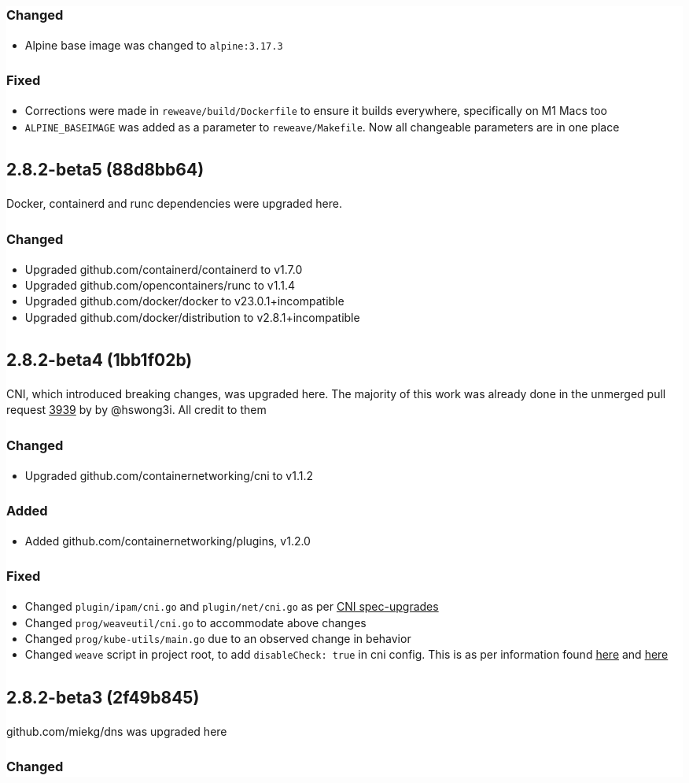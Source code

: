 ### Changed

* Alpine base image was changed to `alpine:3.17.3`

### Fixed

* Corrections were made in `reweave/build/Dockerfile` to ensure it builds everywhere, specifically on M1 Macs too
* `ALPINE_BASEIMAGE` was added as a parameter to `reweave/Makefile`. Now all changeable parameters are in one place

## 2.8.2-beta5 (88d8bb64)

Docker, containerd and runc dependencies were upgraded here.

### Changed

* Upgraded github.com/containerd/containerd to v1.7.0
* Upgraded github.com/opencontainers/runc to v1.1.4
* Upgraded github.com/docker/docker to v23.0.1+incompatible
* Upgraded github.com/docker/distribution to v2.8.1+incompatible

## 2.8.2-beta4 (1bb1f02b)

CNI, which introduced breaking changes, was upgraded here. The majority of this work was already done in the unmerged pull request [3939](https://github.com/weaveworks/weave/pull/3939) by by @hswong3i. All credit to them

### Changed

* Upgraded github.com/containernetworking/cni to v1.1.2

### Added

* Added github.com/containernetworking/plugins, v1.2.0

### Fixed

* Changed `plugin/ipam/cni.go` and `plugin/net/cni.go` as per [CNI spec-upgrades](https://www.cni.dev/docs/spec-upgrades/)
* Changed `prog/weaveutil/cni.go` to accommodate above changes
* Changed `prog/kube-utils/main.go` due to an observed change in behavior
* Changed `weave` script in project root, to add `disableCheck: true` in cni config. This is as per information found [here](https://www.cni.dev/docs/spec-upgrades/#changes-in-cni-v04) and [here](https://www.cni.dev/docs/spec/#configuration-format)

## 2.8.2-beta3 (2f49b845)

github.com/miekg/dns was upgraded here

### Changed
